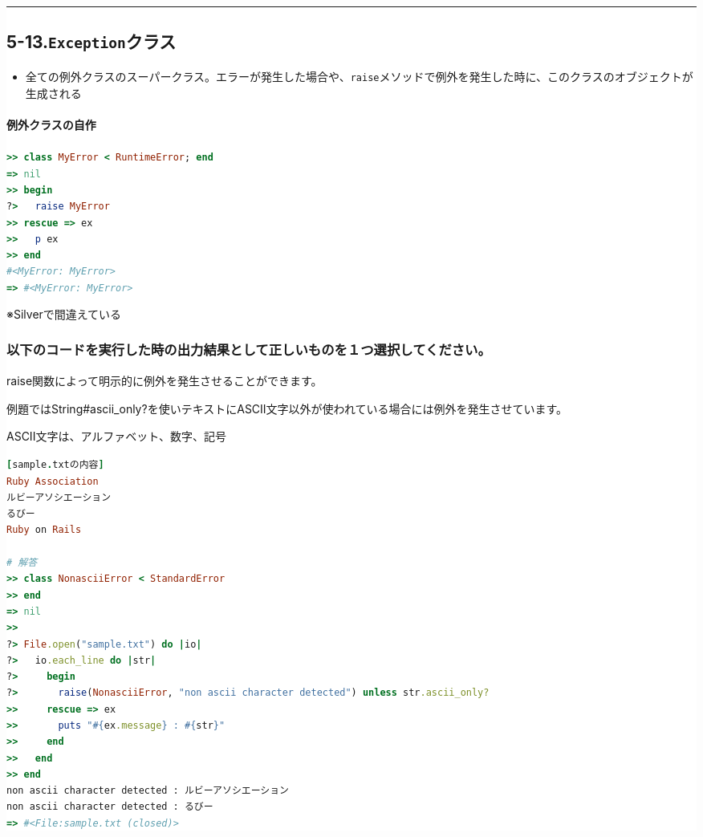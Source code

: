 ***

## 5-13.`Exception`クラス

* 全ての例外クラスのスーパークラス。エラーが発生した場合や、`raise`メソッドで例外を発生した時に、このクラスのオブジェクトが生成される

#### 例外クラスの自作

```ruby
>> class MyError < RuntimeError; end
=> nil
>> begin
?>   raise MyError
>> rescue => ex
>>   p ex
>> end
#<MyError: MyError>
=> #<MyError: MyError>
```

※Silverで間違えている

### 以下のコードを実行した時の出力結果として正しいものを１つ選択してください。

raise関数によって明示的に例外を発生させることができます。

例題ではString#ascii_only?を使いテキストにASCII文字以外が使われている場合には例外を発生させています。

ASCII文字は、アルファベット、数字、記号

```ruby
[sample.txtの内容]
Ruby Association
ルビーアソシエーション
るびー
Ruby on Rails

# 解答
>> class NonasciiError < StandardError
>> end
=> nil
>>
?> File.open("sample.txt") do |io|
?>   io.each_line do |str|
?>     begin
?>       raise(NonasciiError, "non ascii character detected") unless str.ascii_only?
>>     rescue => ex
>>       puts "#{ex.message} : #{str}"
>>     end
>>   end
>> end
non ascii character detected : ルビーアソシエーション
non ascii character detected : るびー
=> #<File:sample.txt (closed)>
```
